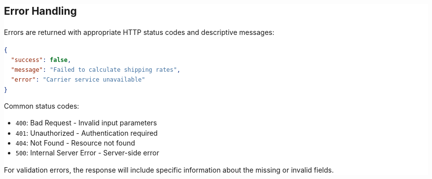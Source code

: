 ## Error Handling

Errors are returned with appropriate HTTP status codes and descriptive messages:

```json
{
  "success": false,
  "message": "Failed to calculate shipping rates",
  "error": "Carrier service unavailable"
}
```

Common status codes:
- `400`: Bad Request - Invalid input parameters
- `401`: Unauthorized - Authentication required
- `404`: Not Found - Resource not found
- `500`: Internal Server Error - Server-side error

For validation errors, the response will include specific information about the missing or invalid fields. 
